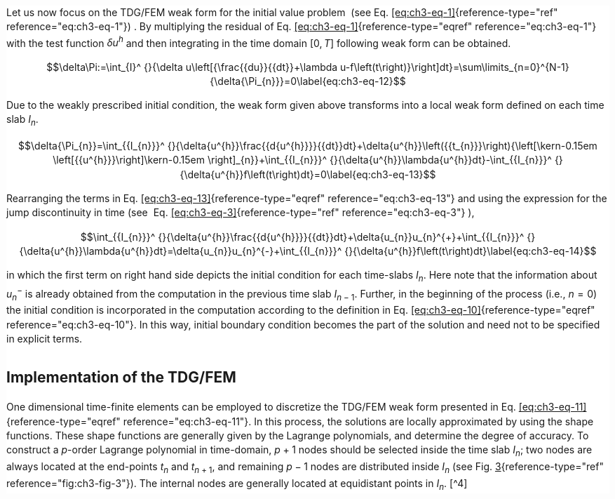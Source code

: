 Let us now focus on the TDG/FEM weak form for the initial value problem
 (see Eq. [\[eq:ch3-eq-1\]](#eq:ch3-eq-1){reference-type="ref"
reference="eq:ch3-eq-1"}) . By multiplying the residual of Eq.
[\[eq:ch3-eq-1\]](#eq:ch3-eq-1){reference-type="eqref"
reference="eq:ch3-eq-1"} with the test function $\delta u^{h}$ and then
integrating in the time domain $\left[{0,T}\right]$ following weak form
can be obtained.

$$\delta\Pi:=\int_{I}^ {}{\delta u\left[{\frac{{du}}{{dt}}+\lambda u-f\left(t\right)}\right]dt}=\sum\limits_{n=0}^{N-1}{\delta{\Pi_{n}}}=0\label{eq:ch3-eq-12}$$

Due to the weakly prescribed initial condition, the weak form given
above transforms into a local weak form defined on each time slab
$I_{n}$.

$$\delta{\Pi_{n}}=\int_{{I_{n}}}^ {}{\delta{u^{h}}\frac{{d{u^{h}}}}{{dt}}dt}+\delta{u^{h}}\left({{t_{n}}}\right){\left[\kern-0.15em \left[{{u^{h}}}\right]\kern-0.15em \right]_{n}}+\int_{{I_{n}}}^ {}{\delta{u^{h}}\lambda{u^{h}}dt}-\int_{{I_{n}}}^ {}{\delta{u^{h}}f\left(t\right)dt}=0\label{eq:ch3-eq-13}$$

Rearranging the terms in Eq.
[\[eq:ch3-eq-13\]](#eq:ch3-eq-13){reference-type="eqref"
reference="eq:ch3-eq-13"} and using the expression for the jump
discontinuity in time (see
 Eq. [\[eq:ch3-eq-3\]](#eq:ch3-eq-3){reference-type="ref"
reference="eq:ch3-eq-3"} ),

$$\int_{{I_{n}}}^ {}{\delta{u^{h}}\frac{{d{u^{h}}}}{{dt}}dt}+\delta{u_{n}}u_{n}^{+}+\int_{{I_{n}}}^ {}{\delta{u^{h}}\lambda{u^{h}}dt}=\delta{u_{n}}u_{n}^{-}+\int_{{I_{n}}}^ {}{\delta{u^{h}}f\left(t\right)dt}\label{eq:ch3-eq-14}$$

in which the first term on right hand side depicts the initial condition
for each time-slabs $I_{n}$. Here note that the information about
$u_{n}^{-}$ is already obtained from the computation in the previous
time slab $I_{n-1}$. Further, in the beginning of the process (i.e.,
$n=0$) the initial condition is incorporated in the computation
according to the definition in Eq.
[\[eq:ch3-eq-10\]](#eq:ch3-eq-10){reference-type="eqref"
reference="eq:ch3-eq-10"}. In this way, initial boundary condition
becomes the part of the solution and need not to be specified in
explicit terms.

## Implementation of the TDG/FEM

One dimensional time-finite elements can be employed to discretize the
TDG/FEM weak form presented in Eq.
[\[eq:ch3-eq-11\]](#eq:ch3-eq-11){reference-type="eqref"
reference="eq:ch3-eq-11"}. In this process, the solutions are locally
approximated by using the shape functions. These shape functions are
generally given by the Lagrange polynomials, and determine the degree of
accuracy. To construct a $p$-order Lagrange polynomial in time-domain,
$p+1$ nodes should be selected inside the time slab $I_{n}$; two nodes
are always located at the end-points $t_{n}$ and $t_{n+1}$, and
remaining $p-1$ nodes are distributed inside $I_{n}$ (see Fig.
[3](#fig:ch3-fig-3){reference-type="ref" reference="fig:ch3-fig-3"}).
The internal nodes are generally located at equidistant points in
$I_{n}$. [^4]
